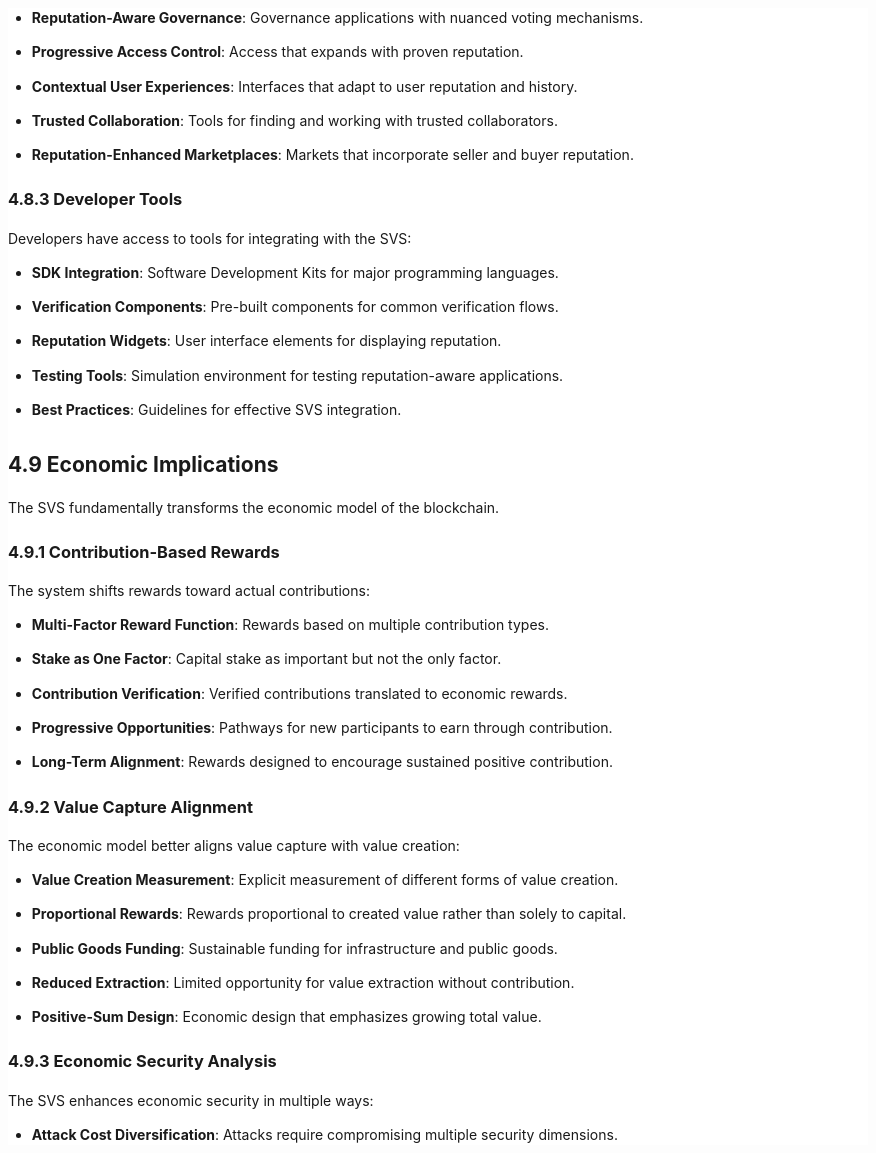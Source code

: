 - **Reputation-Aware Governance**: Governance applications with nuanced voting mechanisms.

- **Progressive Access Control**: Access that expands with proven reputation.

- **Contextual User Experiences**: Interfaces that adapt to user reputation and history.

- **Trusted Collaboration**: Tools for finding and working with trusted collaborators.

- **Reputation-Enhanced Marketplaces**: Markets that incorporate seller and buyer reputation.

### 4.8.3 Developer Tools

Developers have access to tools for integrating with the SVS:

- **SDK Integration**: Software Development Kits for major programming languages.

- **Verification Components**: Pre-built components for common verification flows.

- **Reputation Widgets**: User interface elements for displaying reputation.

- **Testing Tools**: Simulation environment for testing reputation-aware applications.

- **Best Practices**: Guidelines for effective SVS integration.

## 4.9 Economic Implications

The SVS fundamentally transforms the economic model of the blockchain.

### 4.9.1 Contribution-Based Rewards

The system shifts rewards toward actual contributions:

- **Multi-Factor Reward Function**: Rewards based on multiple contribution types.

- **Stake as One Factor**: Capital stake as important but not the only factor.

- **Contribution Verification**: Verified contributions translated to economic rewards.

- **Progressive Opportunities**: Pathways for new participants to earn through contribution.

- **Long-Term Alignment**: Rewards designed to encourage sustained positive contribution.

### 4.9.2 Value Capture Alignment

The economic model better aligns value capture with value creation:

- **Value Creation Measurement**: Explicit measurement of different forms of value creation.

- **Proportional Rewards**: Rewards proportional to created value rather than solely to capital.

- **Public Goods Funding**: Sustainable funding for infrastructure and public goods.

- **Reduced Extraction**: Limited opportunity for value extraction without contribution.

- **Positive-Sum Design**: Economic design that emphasizes growing total value.

### 4.9.3 Economic Security Analysis

The SVS enhances economic security in multiple ways:

- **Attack Cost Diversification**: Attacks require compromising multiple security dimensions.
